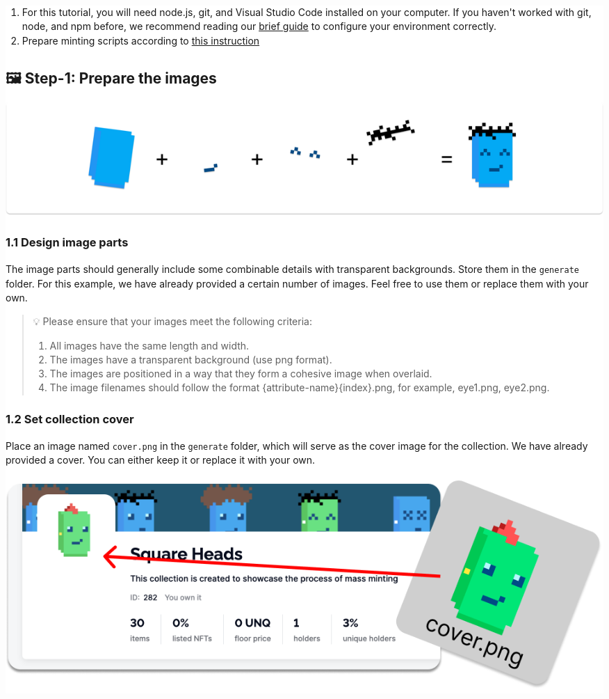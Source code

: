 1. For this tutorial, you will need node.js, git, and Visual Studio Code installed on your computer. If you haven't worked with git, node, and npm before, we recommend reading our [brief guide](./setup-environment.md) to configure your environment correctly.
2. Prepare minting scripts according to [this instruction](./prepare-scripts.md)

## 🖼 Step-1: Prepare the images

![Combine](./images/combine.png)

### 1.1 Design image parts

The image parts should generally include some combinable details with transparent backgrounds. Store them in the `generate` folder. For this example, we have already provided a certain number of images. Feel free to use them or replace them with your own.

> 💡 Please ensure that your images meet the following criteria:
>
> 1. All images have the same length and width.
> 2. The images have a transparent background (use png format).
> 3. The images are positioned in a way that they form a cohesive image when overlaid.
> 4. The image filenames should follow the format {attribute-name}{index}.png, for example, eye1.png, eye2.png.

### 1.2 Set collection cover

Place an image named `cover.png` in the `generate` folder, which will serve as the cover image for the collection. We have already provided a cover. You can either keep it or replace it with your own.

![Cover](./images/cover.png)
